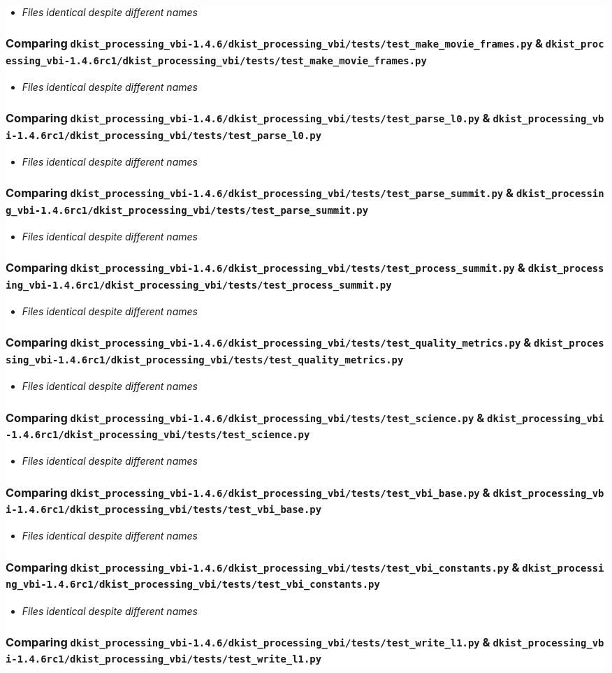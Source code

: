  * *Files identical despite different names*

### Comparing `dkist_processing_vbi-1.4.6/dkist_processing_vbi/tests/test_make_movie_frames.py` & `dkist_processing_vbi-1.4.6rc1/dkist_processing_vbi/tests/test_make_movie_frames.py`

 * *Files identical despite different names*

### Comparing `dkist_processing_vbi-1.4.6/dkist_processing_vbi/tests/test_parse_l0.py` & `dkist_processing_vbi-1.4.6rc1/dkist_processing_vbi/tests/test_parse_l0.py`

 * *Files identical despite different names*

### Comparing `dkist_processing_vbi-1.4.6/dkist_processing_vbi/tests/test_parse_summit.py` & `dkist_processing_vbi-1.4.6rc1/dkist_processing_vbi/tests/test_parse_summit.py`

 * *Files identical despite different names*

### Comparing `dkist_processing_vbi-1.4.6/dkist_processing_vbi/tests/test_process_summit.py` & `dkist_processing_vbi-1.4.6rc1/dkist_processing_vbi/tests/test_process_summit.py`

 * *Files identical despite different names*

### Comparing `dkist_processing_vbi-1.4.6/dkist_processing_vbi/tests/test_quality_metrics.py` & `dkist_processing_vbi-1.4.6rc1/dkist_processing_vbi/tests/test_quality_metrics.py`

 * *Files identical despite different names*

### Comparing `dkist_processing_vbi-1.4.6/dkist_processing_vbi/tests/test_science.py` & `dkist_processing_vbi-1.4.6rc1/dkist_processing_vbi/tests/test_science.py`

 * *Files identical despite different names*

### Comparing `dkist_processing_vbi-1.4.6/dkist_processing_vbi/tests/test_vbi_base.py` & `dkist_processing_vbi-1.4.6rc1/dkist_processing_vbi/tests/test_vbi_base.py`

 * *Files identical despite different names*

### Comparing `dkist_processing_vbi-1.4.6/dkist_processing_vbi/tests/test_vbi_constants.py` & `dkist_processing_vbi-1.4.6rc1/dkist_processing_vbi/tests/test_vbi_constants.py`

 * *Files identical despite different names*

### Comparing `dkist_processing_vbi-1.4.6/dkist_processing_vbi/tests/test_write_l1.py` & `dkist_processing_vbi-1.4.6rc1/dkist_processing_vbi/tests/test_write_l1.py`

